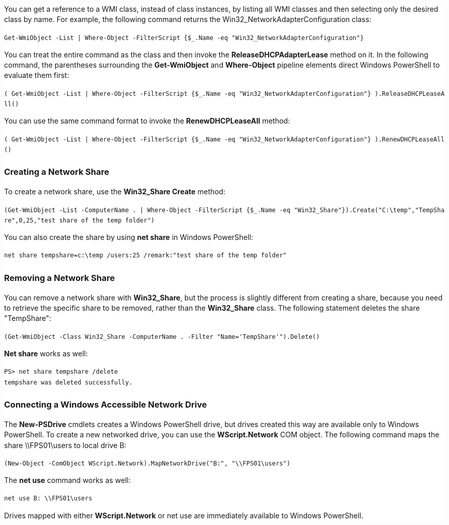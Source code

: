 You can get a reference to a WMI class, instead of class instances, by listing all WMI classes and then selecting only the desired class by name. For example, the following command returns the Win32_NetworkAdapterConfiguration class:

```
Get-WmiObject -List | Where-Object -FilterScript {$_.Name -eq "Win32_NetworkAdapterConfiguration"}
```

You can treat the entire command as the class and then invoke the **ReleaseDHCPAdapterLease** method on it. In the following command, the parentheses surrounding the **Get-WmiObject** and **Where-Object** pipeline elements direct Windows PowerShell to evaluate them first:

```
( Get-WmiObject -List | Where-Object -FilterScript {$_.Name -eq "Win32_NetworkAdapterConfiguration"} ).ReleaseDHCPLeaseAll()
```

You can use the same command format to invoke the **RenewDHCPLeaseAll** method:

```
( Get-WmiObject -List | Where-Object -FilterScript {$_.Name -eq "Win32_NetworkAdapterConfiguration"} ).RenewDHCPLeaseAll()
```

### Creating a Network Share
To create a network share, use the **Win32_Share Create** method:

```
(Get-WmiObject -List -ComputerName . | Where-Object -FilterScript {$_.Name -eq "Win32_Share"}).Create("C:\temp","TempShare",0,25,"test share of the temp folder")
```

You can also create the share by using **net share** in Windows PowerShell:

```
net share tempshare=c:\temp /users:25 /remark:"test share of the temp folder"
```

### Removing a Network Share
You can remove a network share with **Win32_Share**, but the process is slightly different from creating a share, because you need to retrieve the specific share to be removed, rather than the **Win32_Share** class. The following statement deletes the share "TempShare":

```
(Get-WmiObject -Class Win32_Share -ComputerName . -Filter "Name='TempShare'").Delete()
```

**Net share** works as well:

```
PS> net share tempshare /delete
tempshare was deleted successfully.
```

### Connecting a Windows Accessible Network Drive
The **New-PSDrive** cmdlets creates a Windows PowerShell drive, but drives created this way are available only to Windows PowerShell. To create a new networked drive, you can use the **WScript.Network** COM object. The following command maps the share \\\\FPS01\\users to local drive B:

```
(New-Object -ComObject WScript.Network).MapNetworkDrive("B:", "\\FPS01\users")
```

The **net use** command works as well:

```
net use B: \\FPS01\users
```

Drives mapped with either **WScript.Network** or net use are immediately available to Windows PowerShell.

